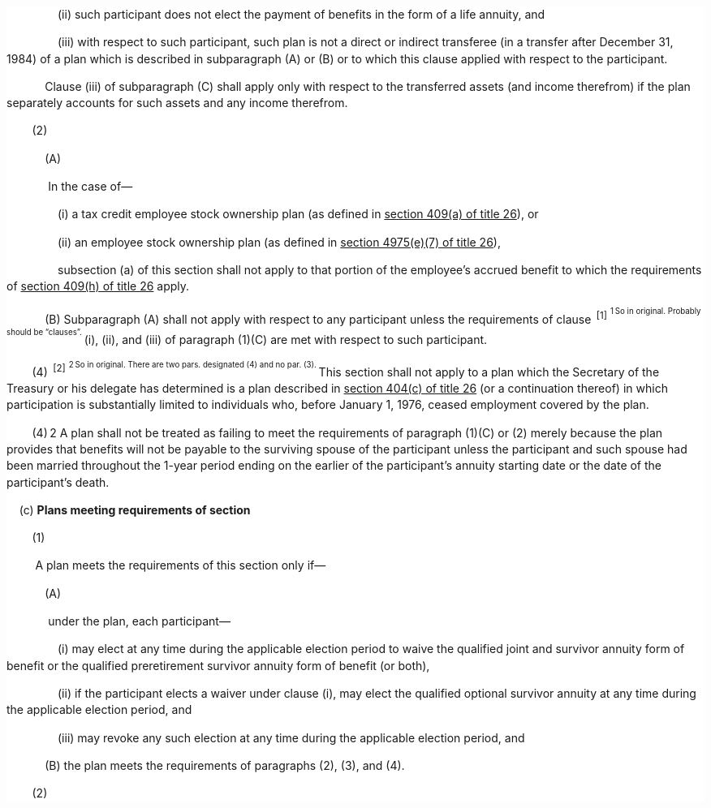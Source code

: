                 (ii) such participant does not elect the payment of benefits in the form of a life annuity, and

                (iii) with respect to such participant, such plan is not a direct or indirect transferee (in a transfer after December 31, 1984) of a plan which is described in subparagraph (A) or (B) or to which this clause applied with respect to the participant.

            Clause (iii) of subparagraph (C) shall apply only with respect to the transferred assets (and income therefrom) if the plan separately accounts for such assets and any income therefrom.

        (2)

            (A)

             In the case of—

                (i) a tax credit employee stock ownership plan (as defined in [section 409(a) of title 26][/us/usc/t26/s409/a]), or

                (ii) an employee stock ownership plan (as defined in [section 4975(e)(7) of title 26][/us/usc/t26/s4975/e/7]),

                subsection (a) of this section shall not apply to that portion of the employee’s accrued benefit to which the requirements of [section 409(h) of title 26][/us/usc/t26/s409/h] apply.

            (B) Subparagraph (A) shall not apply with respect to any participant unless the requirements of clause  <sup>\[1\]</sup>  <sup><sup> 1 So in original. Probably should be “clauses”. </sup></sup>  (i), (ii), and (iii) of paragraph (1)(C) are met with respect to such participant.

        (4)  <sup>\[2\]</sup>  <sup><sup> 2 So in original. There are two pars. designated (4) and no par. (3). </sup></sup>  This section shall not apply to a plan which the Secretary of the Treasury or his delegate has determined is a plan described in [section 404(c) of title 26][/us/usc/t26/s404/c] (or a continuation thereof) in which participation is substantially limited to individuals who, before January 1, 1976, ceased employment covered by the plan.

        (4) 2 A plan shall not be treated as failing to meet the requirements of paragraph (1)(C) or (2) merely because the plan provides that benefits will not be payable to the surviving spouse of the participant unless the participant and such spouse had been married throughout the 1-year period ending on the earlier of the participant’s annuity starting date or the date of the participant’s death.

    (c) __Plans meeting requirements of section__ 

        (1)

         A plan meets the requirements of this section only if—

            (A)

             under the plan, each participant—

                (i) may elect at any time during the applicable election period to waive the qualified joint and survivor annuity form of benefit or the qualified preretirement survivor annuity form of benefit (or both),

                (ii) if the participant elects a waiver under clause (i), may elect the qualified optional survivor annuity at any time during the applicable election period, and

                (iii) may revoke any such election at any time during the applicable election period, and

            (B) the plan meets the requirements of paragraphs (2), (3), and (4).

        (2)


[/us/usc/t29/s1082]: https://publicdocs.github.io/go/links?ns=uslm&ref=%2Fus%2Fusc%2Ft29%2Fs1082
[/us/usc/t26/s409/a]: https://publicdocs.github.io/go/links?ns=uslm&ref=%2Fus%2Fusc%2Ft26%2Fs409%2Fa
[/us/usc/t26/s4975/e/7]: https://publicdocs.github.io/go/links?ns=uslm&ref=%2Fus%2Fusc%2Ft26%2Fs4975%2Fe%2F7
[/us/usc/t26/s409/h]: https://publicdocs.github.io/go/links?ns=uslm&ref=%2Fus%2Fusc%2Ft26%2Fs409%2Fh
[/us/usc/t26/s404/c]: https://publicdocs.github.io/go/links?ns=uslm&ref=%2Fus%2Fusc%2Ft26%2Fs404%2Fc
[/us/usc/t29/s1053]: https://publicdocs.github.io/go/links?ns=uslm&ref=%2Fus%2Fusc%2Ft29%2Fs1053
[/us/usc/t29/s1053/e]: https://publicdocs.github.io/go/links?ns=uslm&ref=%2Fus%2Fusc%2Ft29%2Fs1053%2Fe
[/us/usc/t29/s1053/e]: https://publicdocs.github.io/go/links?ns=uslm&ref=%2Fus%2Fusc%2Ft29%2Fs1053%2Fe
[/us/usc/t29/s1083/h/3]: https://publicdocs.github.io/go/links?ns=uslm&ref=%2Fus%2Fusc%2Ft29%2Fs1083%2Fh%2F3
[/us/usc/t29/s1083/h/2/C]: https://publicdocs.github.io/go/links?ns=uslm&ref=%2Fus%2Fusc%2Ft29%2Fs1083%2Fh%2F2%2FC
[/us/usc/t29/s1083/h/2/C]: https://publicdocs.github.io/go/links?ns=uslm&ref=%2Fus%2Fusc%2Ft29%2Fs1083%2Fh%2F2%2FC
[/us/usc/t29/s1083/h/2/D]: https://publicdocs.github.io/go/links?ns=uslm&ref=%2Fus%2Fusc%2Ft29%2Fs1083%2Fh%2F2%2FD
[/us/usc/t29/s1002/19]: https://publicdocs.github.io/go/links?ns=uslm&ref=%2Fus%2Fusc%2Ft29%2Fs1002%2F19
[/us/pl/93/406/tI]: https://publicdocs.github.io/go/links?ns=uslm&ref=%2Fus%2Fpl%2F93%2F406%2FtI
[/us/stat/88/862]: https://publicdocs.github.io/go/links?ns=uslm&ref=%2Fus%2Fstat%2F88%2F862
[/us/pl/98/397/tI]: https://publicdocs.github.io/go/links?ns=uslm&ref=%2Fus%2Fpl%2F98%2F397%2FtI
[/us/stat/98/1429]: https://publicdocs.github.io/go/links?ns=uslm&ref=%2Fus%2Fstat%2F98%2F1429
[/us/pl/99/514/tXI]: https://publicdocs.github.io/go/links?ns=uslm&ref=%2Fus%2Fpl%2F99%2F514%2FtXI
[/us/stat/100/2488]: https://publicdocs.github.io/go/links?ns=uslm&ref=%2Fus%2Fstat%2F100%2F2488
[/us/pl/101/239/tVII]: https://publicdocs.github.io/go/links?ns=uslm&ref=%2Fus%2Fpl%2F101%2F239%2FtVII
[/us/stat/103/2431]: https://publicdocs.github.io/go/links?ns=uslm&ref=%2Fus%2Fstat%2F103%2F2431
[/us/pl/103/465/tVII]: https://publicdocs.github.io/go/links?ns=uslm&ref=%2Fus%2Fpl%2F103%2F465%2FtVII
[/us/stat/108/5039]: https://publicdocs.github.io/go/links?ns=uslm&ref=%2Fus%2Fstat%2F108%2F5039
[/us/pl/104/188/tI]: https://publicdocs.github.io/go/links?ns=uslm&ref=%2Fus%2Fpl%2F104%2F188%2FtI
[/us/stat/110/1815]: https://publicdocs.github.io/go/links?ns=uslm&ref=%2Fus%2Fstat%2F110%2F1815
[/us/pl/105/34/tX]: https://publicdocs.github.io/go/links?ns=uslm&ref=%2Fus%2Fpl%2F105%2F34%2FtX
[/us/stat/111/948]: https://publicdocs.github.io/go/links?ns=uslm&ref=%2Fus%2Fstat%2F111%2F948
[/us/pl/107/147/tIV]: https://publicdocs.github.io/go/links?ns=uslm&ref=%2Fus%2Fpl%2F107%2F147%2FtIV
[/us/stat/116/51]: https://publicdocs.github.io/go/links?ns=uslm&ref=%2Fus%2Fstat%2F116%2F51
[/us/pl/109/280/tIII]: https://publicdocs.github.io/go/links?ns=uslm&ref=%2Fus%2Fpl%2F109%2F280%2FtIII
[/us/stat/120/920]: https://publicdocs.github.io/go/links?ns=uslm&ref=%2Fus%2Fstat%2F120%2F920
[/us/pl/110/458/tI]: https://publicdocs.github.io/go/links?ns=uslm&ref=%2Fus%2Fpl%2F110%2F458%2FtI
[/us/stat/122/5103]: https://publicdocs.github.io/go/links?ns=uslm&ref=%2Fus%2Fstat%2F122%2F5103
[/us/pl/112/141/dD/tII]: https://publicdocs.github.io/go/links?ns=uslm&ref=%2Fus%2Fpl%2F112%2F141%2FdD%2FtII
[/us/stat/126/849]: https://publicdocs.github.io/go/links?ns=uslm&ref=%2Fus%2Fstat%2F126%2F849
[/us/pl/113/295/dA/tII]: https://publicdocs.github.io/go/links?ns=uslm&ref=%2Fus%2Fpl%2F113%2F295%2FdA%2FtII
[/us/stat/128/4046]: https://publicdocs.github.io/go/links?ns=uslm&ref=%2Fus%2Fstat%2F128%2F4046
[/us/pl/113/295]: https://publicdocs.github.io/go/links?ns=uslm&ref=%2Fus%2Fpl%2F113%2F295
[/us/usc/t29/s1083/h/2/G]: https://publicdocs.github.io/go/links?ns=uslm&ref=%2Fus%2Fusc%2Ft29%2Fs1083%2Fh%2F2%2FG
[/us/pl/112/141]: https://publicdocs.github.io/go/links?ns=uslm&ref=%2Fus%2Fpl%2F112%2F141
[/us/usc/t29/s1083/h/2/C]: https://publicdocs.github.io/go/links?ns=uslm&ref=%2Fus%2Fusc%2Ft29%2Fs1083%2Fh%2F2%2FC
[/us/usc/t29/s1083/h/2/C]: https://publicdocs.github.io/go/links?ns=uslm&ref=%2Fus%2Fusc%2Ft29%2Fs1083%2Fh%2F2%2FC
[/us/pl/110/458]: https://publicdocs.github.io/go/links?ns=uslm&ref=%2Fus%2Fpl%2F110%2F458
[/us/pl/109/280]: https://publicdocs.github.io/go/links?ns=uslm&ref=%2Fus%2Fpl%2F109%2F280
[/us/pl/109/280]: https://publicdocs.github.io/go/links?ns=uslm&ref=%2Fus%2Fpl%2F109%2F280
[/us/pl/109/280]: https://publicdocs.github.io/go/links?ns=uslm&ref=%2Fus%2Fpl%2F109%2F280
[/us/pl/109/280]: https://publicdocs.github.io/go/links?ns=uslm&ref=%2Fus%2Fpl%2F109%2F280
[/us/pl/109/280]: https://publicdocs.github.io/go/links?ns=uslm&ref=%2Fus%2Fpl%2F109%2F280
[/us/pl/107/147]: https://publicdocs.github.io/go/links?ns=uslm&ref=%2Fus%2Fpl%2F107%2F147
[/us/usc/t29/s1053/e]: https://publicdocs.github.io/go/links?ns=uslm&ref=%2Fus%2Fusc%2Ft29%2Fs1053%2Fe
[/us/usc/t29/s1053/e/1]: https://publicdocs.github.io/go/links?ns=uslm&ref=%2Fus%2Fusc%2Ft29%2Fs1053%2Fe%2F1
[/us/pl/107/147]: https://publicdocs.github.io/go/links?ns=uslm&ref=%2Fus%2Fpl%2F107%2F147
[/us/usc/t29/s1053/e]: https://publicdocs.github.io/go/links?ns=uslm&ref=%2Fus%2Fusc%2Ft29%2Fs1053%2Fe
[/us/usc/t29/s1053/e/1]: https://publicdocs.github.io/go/links?ns=uslm&ref=%2Fus%2Fusc%2Ft29%2Fs1053%2Fe%2F1
[/us/pl/105/34]: https://publicdocs.github.io/go/links?ns=uslm&ref=%2Fus%2Fpl%2F105%2F34
[/us/pl/105/34]: https://publicdocs.github.io/go/links?ns=uslm&ref=%2Fus%2Fpl%2F105%2F34
[/us/usc/t29/s1053/e/1]: https://publicdocs.github.io/go/links?ns=uslm&ref=%2Fus%2Fusc%2Ft29%2Fs1053%2Fe%2F1
[/us/pl/104/188]: https://publicdocs.github.io/go/links?ns=uslm&ref=%2Fus%2Fpl%2F104%2F188
[/us/pl/103/465]: https://publicdocs.github.io/go/links?ns=uslm&ref=%2Fus%2Fpl%2F103%2F465
[/us/pl/101/239]: https://publicdocs.github.io/go/links?ns=uslm&ref=%2Fus%2Fpl%2F101%2F239
[/us/pl/99/514]: https://publicdocs.github.io/go/links?ns=uslm&ref=%2Fus%2Fpl%2F99%2F514
[/us/pl/101/239]: https://publicdocs.github.io/go/links?ns=uslm&ref=%2Fus%2Fpl%2F101%2F239
[/us/pl/101/239]: https://publicdocs.github.io/go/links?ns=uslm&ref=%2Fus%2Fpl%2F101%2F239
[/us/pl/99/514]: https://publicdocs.github.io/go/links?ns=uslm&ref=%2Fus%2Fpl%2F99%2F514
[/us/pl/99/514]: https://publicdocs.github.io/go/links?ns=uslm&ref=%2Fus%2Fpl%2F99%2F514
[/us/pl/101/239]: https://publicdocs.github.io/go/links?ns=uslm&ref=%2Fus%2Fpl%2F101%2F239
[/us/pl/99/514]: https://publicdocs.github.io/go/links?ns=uslm&ref=%2Fus%2Fpl%2F99%2F514
[/us/pl/101/239]: https://publicdocs.github.io/go/links?ns=uslm&ref=%2Fus%2Fpl%2F101%2F239
[/us/pl/101/239]: https://publicdocs.github.io/go/links?ns=uslm&ref=%2Fus%2Fpl%2F101%2F239
[/us/usc/t29/s1101/a/11]: https://publicdocs.github.io/go/links?ns=uslm&ref=%2Fus%2Fusc%2Ft29%2Fs1101%2Fa%2F11
[/us/pl/101/239]: https://publicdocs.github.io/go/links?ns=uslm&ref=%2Fus%2Fpl%2F101%2F239
[/us/pl/101/239]: https://publicdocs.github.io/go/links?ns=uslm&ref=%2Fus%2Fpl%2F101%2F239
[/us/pl/101/239]: https://publicdocs.github.io/go/links?ns=uslm&ref=%2Fus%2Fpl%2F101%2F239
[/us/usc/t29/s1053]: https://publicdocs.github.io/go/links?ns=uslm&ref=%2Fus%2Fusc%2Ft29%2Fs1053
[/us/pl/101/239]: https://publicdocs.github.io/go/links?ns=uslm&ref=%2Fus%2Fpl%2F101%2F239
[/us/pl/101/239]: https://publicdocs.github.io/go/links?ns=uslm&ref=%2Fus%2Fpl%2F101%2F239
[/us/pl/101/239]: https://publicdocs.github.io/go/links?ns=uslm&ref=%2Fus%2Fpl%2F101%2F239
[/us/pl/99/514]: https://publicdocs.github.io/go/links?ns=uslm&ref=%2Fus%2Fpl%2F99%2F514
[/us/pl/99/514]: https://publicdocs.github.io/go/links?ns=uslm&ref=%2Fus%2Fpl%2F99%2F514
[/us/pl/99/514]: https://publicdocs.github.io/go/links?ns=uslm&ref=%2Fus%2Fpl%2F99%2F514
[/us/pl/99/514]: https://publicdocs.github.io/go/links?ns=uslm&ref=%2Fus%2Fpl%2F99%2F514
[/us/pl/101/239]: https://publicdocs.github.io/go/links?ns=uslm&ref=%2Fus%2Fpl%2F101%2F239
[/us/pl/99/514]: https://publicdocs.github.io/go/links?ns=uslm&ref=%2Fus%2Fpl%2F99%2F514
[/us/pl/99/514]: https://publicdocs.github.io/go/links?ns=uslm&ref=%2Fus%2Fpl%2F99%2F514
[/us/pl/101/239]: https://publicdocs.github.io/go/links?ns=uslm&ref=%2Fus%2Fpl%2F101%2F239
[/us/pl/99/514]: https://publicdocs.github.io/go/links?ns=uslm&ref=%2Fus%2Fpl%2F99%2F514
[/us/usc/t26/s404/c]: https://publicdocs.github.io/go/links?ns=uslm&ref=%2Fus%2Fusc%2Ft26%2Fs404%2Fc
[/us/pl/99/514]: https://publicdocs.github.io/go/links?ns=uslm&ref=%2Fus%2Fpl%2F99%2F514
[/us/pl/99/514]: https://publicdocs.github.io/go/links?ns=uslm&ref=%2Fus%2Fpl%2F99%2F514
[/us/pl/99/514]: https://publicdocs.github.io/go/links?ns=uslm&ref=%2Fus%2Fpl%2F99%2F514
[/us/pl/99/514]: https://publicdocs.github.io/go/links?ns=uslm&ref=%2Fus%2Fpl%2F99%2F514
[/us/pl/99/514]: https://publicdocs.github.io/go/links?ns=uslm&ref=%2Fus%2Fpl%2F99%2F514
[/us/pl/99/514]: https://publicdocs.github.io/go/links?ns=uslm&ref=%2Fus%2Fpl%2F99%2F514
[/us/pl/99/514]: https://publicdocs.github.io/go/links?ns=uslm&ref=%2Fus%2Fpl%2F99%2F514
[/us/pl/99/514]: https://publicdocs.github.io/go/links?ns=uslm&ref=%2Fus%2Fpl%2F99%2F514
[/us/pl/99/514]: https://publicdocs.github.io/go/links?ns=uslm&ref=%2Fus%2Fpl%2F99%2F514
[/us/pl/99/514]: https://publicdocs.github.io/go/links?ns=uslm&ref=%2Fus%2Fpl%2F99%2F514
[/us/pl/99/514]: https://publicdocs.github.io/go/links?ns=uslm&ref=%2Fus%2Fpl%2F99%2F514
[/us/pl/99/514]: https://publicdocs.github.io/go/links?ns=uslm&ref=%2Fus%2Fpl%2F99%2F514
[/us/pl/99/514]: https://publicdocs.github.io/go/links?ns=uslm&ref=%2Fus%2Fpl%2F99%2F514
[/us/pl/99/514]: https://publicdocs.github.io/go/links?ns=uslm&ref=%2Fus%2Fpl%2F99%2F514
[/us/pl/99/514]: https://publicdocs.github.io/go/links?ns=uslm&ref=%2Fus%2Fpl%2F99%2F514
[/us/pl/99/514]: https://publicdocs.github.io/go/links?ns=uslm&ref=%2Fus%2Fpl%2F99%2F514
[/us/pl/99/514]: https://publicdocs.github.io/go/links?ns=uslm&ref=%2Fus%2Fpl%2F99%2F514
[/us/pl/98/397]: https://publicdocs.github.io/go/links?ns=uslm&ref=%2Fus%2Fpl%2F98%2F397
[/us/pl/98/397]: https://publicdocs.github.io/go/links?ns=uslm&ref=%2Fus%2Fpl%2F98%2F397
[/us/pl/98/397]: https://publicdocs.github.io/go/links?ns=uslm&ref=%2Fus%2Fpl%2F98%2F397
[/us/pl/98/397]: https://publicdocs.github.io/go/links?ns=uslm&ref=%2Fus%2Fpl%2F98%2F397
[/us/pl/98/397]: https://publicdocs.github.io/go/links?ns=uslm&ref=%2Fus%2Fpl%2F98%2F397
[/us/pl/98/397]: https://publicdocs.github.io/go/links?ns=uslm&ref=%2Fus%2Fpl%2F98%2F397
[/us/pl/98/397]: https://publicdocs.github.io/go/links?ns=uslm&ref=%2Fus%2Fpl%2F98%2F397
[/us/pl/98/397]: https://publicdocs.github.io/go/links?ns=uslm&ref=%2Fus%2Fpl%2F98%2F397
[/us/pl/98/397]: https://publicdocs.github.io/go/links?ns=uslm&ref=%2Fus%2Fpl%2F98%2F397
[/us/pl/98/397]: https://publicdocs.github.io/go/links?ns=uslm&ref=%2Fus%2Fpl%2F98%2F397
[/us/pl/113/295]: https://publicdocs.github.io/go/links?ns=uslm&ref=%2Fus%2Fpl%2F113%2F295
[/us/pl/113/295/s221/b]: https://publicdocs.github.io/go/links?ns=uslm&ref=%2Fus%2Fpl%2F113%2F295%2Fs221%2Fb
[/us/usc/t26/s1]: https://publicdocs.github.io/go/links?ns=uslm&ref=%2Fus%2Fusc%2Ft26%2Fs1
[/us/pl/112/141]: https://publicdocs.github.io/go/links?ns=uslm&ref=%2Fus%2Fpl%2F112%2F141
[/us/pl/112/141/s40211/c]: https://publicdocs.github.io/go/links?ns=uslm&ref=%2Fus%2Fpl%2F112%2F141%2Fs40211%2Fc
[/us/usc/t26/s404]: https://publicdocs.github.io/go/links?ns=uslm&ref=%2Fus%2Fusc%2Ft26%2Fs404
[/us/pl/110/458]: https://publicdocs.github.io/go/links?ns=uslm&ref=%2Fus%2Fpl%2F110%2F458
[/us/pl/109/280]: https://publicdocs.github.io/go/links?ns=uslm&ref=%2Fus%2Fpl%2F109%2F280
[/us/pl/110/458/s112]: https://publicdocs.github.io/go/links?ns=uslm&ref=%2Fus%2Fpl%2F110%2F458%2Fs112
[/us/usc/t26/s72]: https://publicdocs.github.io/go/links?ns=uslm&ref=%2Fus%2Fusc%2Ft26%2Fs72
[/us/pl/109/280/s302/a]: https://publicdocs.github.io/go/links?ns=uslm&ref=%2Fus%2Fpl%2F109%2F280%2Fs302%2Fa
[/us/pl/109/280/s302/c]: https://publicdocs.github.io/go/links?ns=uslm&ref=%2Fus%2Fpl%2F109%2F280%2Fs302%2Fc
[/us/usc/t26/s417]: https://publicdocs.github.io/go/links?ns=uslm&ref=%2Fus%2Fusc%2Ft26%2Fs417
[/us/pl/109/280/s1004/b]: https://publicdocs.github.io/go/links?ns=uslm&ref=%2Fus%2Fpl%2F109%2F280%2Fs1004%2Fb
[/us/pl/109/280/s1004/c]: https://publicdocs.github.io/go/links?ns=uslm&ref=%2Fus%2Fpl%2F109%2F280%2Fs1004%2Fc
[/us/usc/t26/s417]: https://publicdocs.github.io/go/links?ns=uslm&ref=%2Fus%2Fusc%2Ft26%2Fs417
[/us/pl/109/280/s1102/a/2/A]: https://publicdocs.github.io/go/links?ns=uslm&ref=%2Fus%2Fpl%2F109%2F280%2Fs1102%2Fa%2F2%2FA
[/us/pl/109/280/s1102/a/3]: https://publicdocs.github.io/go/links?ns=uslm&ref=%2Fus%2Fpl%2F109%2F280%2Fs1102%2Fa%2F3
[/us/usc/t26/s417]: https://publicdocs.github.io/go/links?ns=uslm&ref=%2Fus%2Fusc%2Ft26%2Fs417
[/us/pl/107/147]: https://publicdocs.github.io/go/links?ns=uslm&ref=%2Fus%2Fpl%2F107%2F147
[/us/pl/107/16]: https://publicdocs.github.io/go/links?ns=uslm&ref=%2Fus%2Fpl%2F107%2F16
[/us/pl/107/147/s411/x]: https://publicdocs.github.io/go/links?ns=uslm&ref=%2Fus%2Fpl%2F107%2F147%2Fs411%2Fx
[/us/usc/t26/s25B]: https://publicdocs.github.io/go/links?ns=uslm&ref=%2Fus%2Fusc%2Ft26%2Fs25B
[/us/pl/105/34/s1071/b/2]: https://publicdocs.github.io/go/links?ns=uslm&ref=%2Fus%2Fpl%2F105%2F34%2Fs1071%2Fb%2F2
[/us/pl/105/34/s1071/c]: https://publicdocs.github.io/go/links?ns=uslm&ref=%2Fus%2Fpl%2F105%2F34%2Fs1071%2Fc
[/us/usc/t26/s411]: https://publicdocs.github.io/go/links?ns=uslm&ref=%2Fus%2Fusc%2Ft26%2Fs411
[/us/pl/105/34/s1601/d/5]: https://publicdocs.github.io/go/links?ns=uslm&ref=%2Fus%2Fpl%2F105%2F34%2Fs1601%2Fd%2F5
[/us/pl/104/188]: https://publicdocs.github.io/go/links?ns=uslm&ref=%2Fus%2Fpl%2F104%2F188
[/us/pl/105/34/s1601/j]: https://publicdocs.github.io/go/links?ns=uslm&ref=%2Fus%2Fpl%2F105%2F34%2Fs1601%2Fj
[/us/usc/t26/s36C]: https://publicdocs.github.io/go/links?ns=uslm&ref=%2Fus%2Fusc%2Ft26%2Fs36C
[/us/pl/104/188]: https://publicdocs.github.io/go/links?ns=uslm&ref=%2Fus%2Fpl%2F104%2F188
[/us/pl/104/188/s1451/c]: https://publicdocs.github.io/go/links?ns=uslm&ref=%2Fus%2Fpl%2F104%2F188%2Fs1451%2Fc
[/us/usc/t26/s417]: https://publicdocs.github.io/go/links?ns=uslm&ref=%2Fus%2Fusc%2Ft26%2Fs417
[/us/pl/103/465]: https://publicdocs.github.io/go/links?ns=uslm&ref=%2Fus%2Fpl%2F103%2F465
[/us/pl/103/465/s767/d]: https://publicdocs.github.io/go/links?ns=uslm&ref=%2Fus%2Fpl%2F103%2F465%2Fs767%2Fd
[/us/usc/t26/s411]: https://publicdocs.github.io/go/links?ns=uslm&ref=%2Fus%2Fusc%2Ft26%2Fs411
[/us/pl/101/239]: https://publicdocs.github.io/go/links?ns=uslm&ref=%2Fus%2Fpl%2F101%2F239
[/us/pl/99/514]: https://publicdocs.github.io/go/links?ns=uslm&ref=%2Fus%2Fpl%2F99%2F514
[/us/pl/101/239/s7863]: https://publicdocs.github.io/go/links?ns=uslm&ref=%2Fus%2Fpl%2F101%2F239%2Fs7863
[/us/usc/t26/s106]: https://publicdocs.github.io/go/links?ns=uslm&ref=%2Fus%2Fusc%2Ft26%2Fs106
[/us/pl/101/239]: https://publicdocs.github.io/go/links?ns=uslm&ref=%2Fus%2Fpl%2F101%2F239
[/us/pl/99/514]: https://publicdocs.github.io/go/links?ns=uslm&ref=%2Fus%2Fpl%2F99%2F514
[/us/pl/101/239/s7891/f]: https://publicdocs.github.io/go/links?ns=uslm&ref=%2Fus%2Fpl%2F101%2F239%2Fs7891%2Ff
[/us/usc/t29/s1002]: https://publicdocs.github.io/go/links?ns=uslm&ref=%2Fus%2Fusc%2Ft29%2Fs1002
[/us/pl/101/239/s7894/c/7/B]: https://publicdocs.github.io/go/links?ns=uslm&ref=%2Fus%2Fpl%2F101%2F239%2Fs7894%2Fc%2F7%2FB
[/us/pl/98/397]: https://publicdocs.github.io/go/links?ns=uslm&ref=%2Fus%2Fpl%2F98%2F397
[/us/pl/99/514/s1139/c/2]: https://publicdocs.github.io/go/links?ns=uslm&ref=%2Fus%2Fpl%2F99%2F514%2Fs1139%2Fc%2F2
[/us/pl/98/397]: https://publicdocs.github.io/go/links?ns=uslm&ref=%2Fus%2Fpl%2F98%2F397
[/us/pl/99/514/s1139/d]: https://publicdocs.github.io/go/links?ns=uslm&ref=%2Fus%2Fpl%2F99%2F514%2Fs1139%2Fd
[/us/usc/t26/s411]: https://publicdocs.github.io/go/links?ns=uslm&ref=%2Fus%2Fusc%2Ft26%2Fs411
[/us/pl/99/514/s1145/b]: https://publicdocs.github.io/go/links?ns=uslm&ref=%2Fus%2Fpl%2F99%2F514%2Fs1145%2Fb
[/us/pl/98/397]: https://publicdocs.github.io/go/links?ns=uslm&ref=%2Fus%2Fpl%2F98%2F397
[/us/pl/99/514/s1145/d]: https://publicdocs.github.io/go/links?ns=uslm&ref=%2Fus%2Fpl%2F99%2F514%2Fs1145%2Fd
[/us/usc/t26/s401]: https://publicdocs.github.io/go/links?ns=uslm&ref=%2Fus%2Fusc%2Ft26%2Fs401
[/us/pl/99/514/s1898/b/4/B]: https://publicdocs.github.io/go/links?ns=uslm&ref=%2Fus%2Fpl%2F99%2F514%2Fs1898%2Fb%2F4%2FB
[/us/pl/99/514/s1898/b/4/C]: https://publicdocs.github.io/go/links?ns=uslm&ref=%2Fus%2Fpl%2F99%2F514%2Fs1898%2Fb%2F4%2FC
[/us/usc/t26/s417]: https://publicdocs.github.io/go/links?ns=uslm&ref=%2Fus%2Fusc%2Ft26%2Fs417
[/us/pl/99/514/s1898/b/6/B]: https://publicdocs.github.io/go/links?ns=uslm&ref=%2Fus%2Fpl%2F99%2F514%2Fs1898%2Fb%2F6%2FB
[/us/pl/99/514/s1898/b/6/C]: https://publicdocs.github.io/go/links?ns=uslm&ref=%2Fus%2Fpl%2F99%2F514%2Fs1898%2Fb%2F6%2FC
[/us/usc/t26/s417]: https://publicdocs.github.io/go/links?ns=uslm&ref=%2Fus%2Fusc%2Ft26%2Fs417
[/us/pl/99/514/s1898/b/8/B]: https://publicdocs.github.io/go/links?ns=uslm&ref=%2Fus%2Fpl%2F99%2F514%2Fs1898%2Fb%2F8%2FB
[/us/pl/99/514/s1898/b/8/C]: https://publicdocs.github.io/go/links?ns=uslm&ref=%2Fus%2Fpl%2F99%2F514%2Fs1898%2Fb%2F8%2FC
[/us/usc/t26/s417]: https://publicdocs.github.io/go/links?ns=uslm&ref=%2Fus%2Fusc%2Ft26%2Fs417
[/us/pl/99/514]: https://publicdocs.github.io/go/links?ns=uslm&ref=%2Fus%2Fpl%2F99%2F514
[/us/pl/98/397]: https://publicdocs.github.io/go/links?ns=uslm&ref=%2Fus%2Fpl%2F98%2F397
[/us/pl/99/514/s1898/j]: https://publicdocs.github.io/go/links?ns=uslm&ref=%2Fus%2Fpl%2F99%2F514%2Fs1898%2Fj
[/us/usc/t26/s401]: https://publicdocs.github.io/go/links?ns=uslm&ref=%2Fus%2Fusc%2Ft26%2Fs401
[/us/pl/98/397]: https://publicdocs.github.io/go/links?ns=uslm&ref=%2Fus%2Fpl%2F98%2F397
[/us/pl/98/397]: https://publicdocs.github.io/go/links?ns=uslm&ref=%2Fus%2Fpl%2F98%2F397
[/us/usc/t29/s1001]: https://publicdocs.github.io/go/links?ns=uslm&ref=%2Fus%2Fusc%2Ft29%2Fs1001
[/us/pl/98/397]: https://publicdocs.github.io/go/links?ns=uslm&ref=%2Fus%2Fpl%2F98%2F397
[/us/pl/99/514/s1898/b/4/C/ii]: https://publicdocs.github.io/go/links?ns=uslm&ref=%2Fus%2Fpl%2F99%2F514%2Fs1898%2Fb%2F4%2FC%2Fii
[/us/usc/t26/s417]: https://publicdocs.github.io/go/links?ns=uslm&ref=%2Fus%2Fusc%2Ft26%2Fs417
[/us/pl/104/188]: https://publicdocs.github.io/go/links?ns=uslm&ref=%2Fus%2Fpl%2F104%2F188
[/us/pl/104/188/s1465]: https://publicdocs.github.io/go/links?ns=uslm&ref=%2Fus%2Fpl%2F104%2F188%2Fs1465
[/us/usc/t26/s401]: https://publicdocs.github.io/go/links?ns=uslm&ref=%2Fus%2Fusc%2Ft26%2Fs401
[/us/pl/99/514]: https://publicdocs.github.io/go/links?ns=uslm&ref=%2Fus%2Fpl%2F99%2F514
[/us/pl/99/514/s1140]: https://publicdocs.github.io/go/links?ns=uslm&ref=%2Fus%2Fpl%2F99%2F514%2Fs1140
[/us/usc/t26/s401]: https://publicdocs.github.io/go/links?ns=uslm&ref=%2Fus%2Fusc%2Ft26%2Fs401